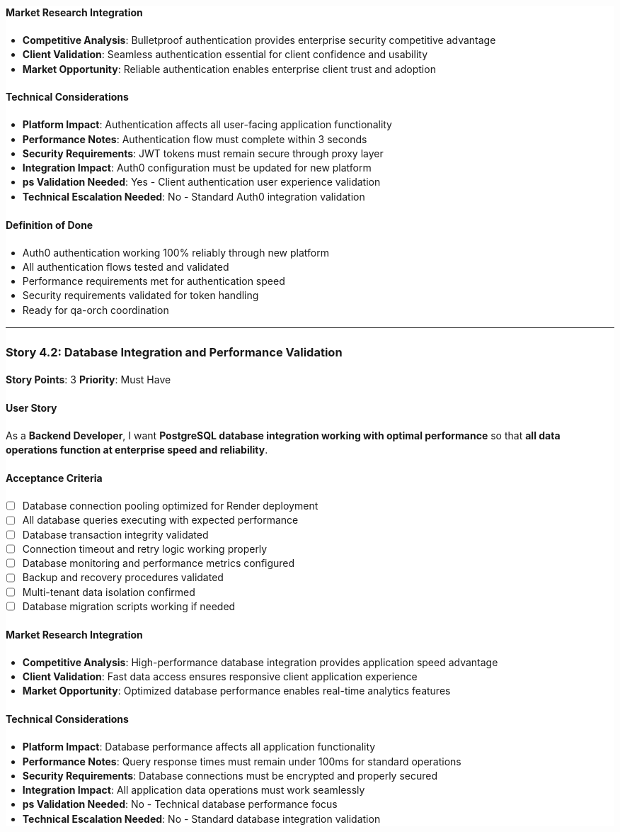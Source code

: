 #### Market Research Integration
- **Competitive Analysis**: Bulletproof authentication provides enterprise security competitive advantage
- **Client Validation**: Seamless authentication essential for client confidence and usability
- **Market Opportunity**: Reliable authentication enables enterprise client trust and adoption

#### Technical Considerations
- **Platform Impact**: Authentication affects all user-facing application functionality
- **Performance Notes**: Authentication flow must complete within 3 seconds
- **Security Requirements**: JWT tokens must remain secure through proxy layer
- **Integration Impact**: Auth0 configuration must be updated for new platform
- **ps Validation Needed**: Yes - Client authentication user experience validation
- **Technical Escalation Needed**: No - Standard Auth0 integration validation

#### Definition of Done
- Auth0 authentication working 100% reliably through new platform
- All authentication flows tested and validated
- Performance requirements met for authentication speed
- Security requirements validated for token handling
- Ready for qa-orch coordination

---

### Story 4.2: Database Integration and Performance Validation
**Story Points**: 3
**Priority**: Must Have

#### User Story
As a **Backend Developer**, I want **PostgreSQL database integration working with optimal performance** so that **all data operations function at enterprise speed and reliability**.

#### Acceptance Criteria
- [ ] Database connection pooling optimized for Render deployment
- [ ] All database queries executing with expected performance
- [ ] Database transaction integrity validated
- [ ] Connection timeout and retry logic working properly
- [ ] Database monitoring and performance metrics configured
- [ ] Backup and recovery procedures validated
- [ ] Multi-tenant data isolation confirmed
- [ ] Database migration scripts working if needed

#### Market Research Integration
- **Competitive Analysis**: High-performance database integration provides application speed advantage
- **Client Validation**: Fast data access ensures responsive client application experience
- **Market Opportunity**: Optimized database performance enables real-time analytics features

#### Technical Considerations
- **Platform Impact**: Database performance affects all application functionality
- **Performance Notes**: Query response times must remain under 100ms for standard operations
- **Security Requirements**: Database connections must be encrypted and properly secured
- **Integration Impact**: All application data operations must work seamlessly
- **ps Validation Needed**: No - Technical database performance focus
- **Technical Escalation Needed**: No - Standard database integration validation
